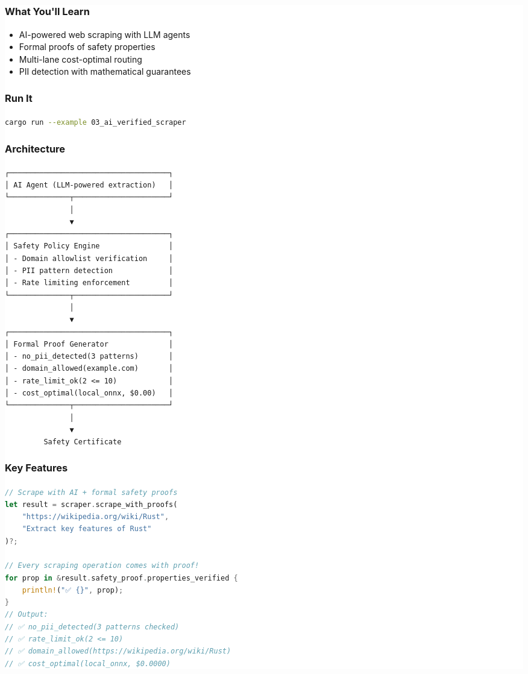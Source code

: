 ### What You'll Learn

- AI-powered web scraping with LLM agents
- Formal proofs of safety properties
- Multi-lane cost-optimal routing
- PII detection with mathematical guarantees

### Run It

```bash
cargo run --example 03_ai_verified_scraper
```

### Architecture

```
┌─────────────────────────────────────┐
│ AI Agent (LLM-powered extraction)   │
└──────────────┬──────────────────────┘
               │
               ▼
┌─────────────────────────────────────┐
│ Safety Policy Engine                │
│ - Domain allowlist verification     │
│ - PII pattern detection             │
│ - Rate limiting enforcement         │
└──────────────┬──────────────────────┘
               │
               ▼
┌─────────────────────────────────────┐
│ Formal Proof Generator              │
│ - no_pii_detected(3 patterns)       │
│ - domain_allowed(example.com)       │
│ - rate_limit_ok(2 <= 10)            │
│ - cost_optimal(local_onnx, $0.00)   │
└──────────────┬──────────────────────┘
               │
               ▼
         Safety Certificate
```

### Key Features

```rust
// Scrape with AI + formal safety proofs
let result = scraper.scrape_with_proofs(
    "https://wikipedia.org/wiki/Rust",
    "Extract key features of Rust"
)?;

// Every scraping operation comes with proof!
for prop in &result.safety_proof.properties_verified {
    println!("✅ {}", prop);
}
// Output:
// ✅ no_pii_detected(3 patterns checked)
// ✅ rate_limit_ok(2 <= 10)
// ✅ domain_allowed(https://wikipedia.org/wiki/Rust)
// ✅ cost_optimal(local_onnx, $0.0000)
```
